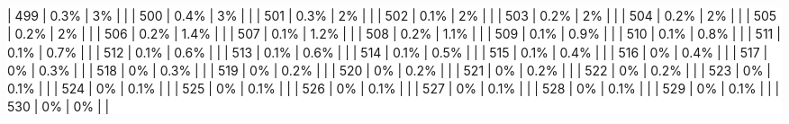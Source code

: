 | 499 | 0.3% | 3% |  |
| 500 | 0.4% | 3% |  |
| 501 | 0.3% | 2% |  |
| 502 | 0.1% | 2% |  |
| 503 | 0.2% | 2% |  |
| 504 | 0.2% | 2% |  |
| 505 | 0.2% | 2% |  |
| 506 | 0.2% | 1.4% |  |
| 507 | 0.1% | 1.2% |  |
| 508 | 0.2% | 1.1% |  |
| 509 | 0.1% | 0.9% |  |
| 510 | 0.1% | 0.8% |  |
| 511 | 0.1% | 0.7% |  |
| 512 | 0.1% | 0.6% |  |
| 513 | 0.1% | 0.6% |  |
| 514 | 0.1% | 0.5% |  |
| 515 | 0.1% | 0.4% |  |
| 516 | 0% | 0.4% |  |
| 517 | 0% | 0.3% |  |
| 518 | 0% | 0.3% |  |
| 519 | 0% | 0.2% |  |
| 520 | 0% | 0.2% |  |
| 521 | 0% | 0.2% |  |
| 522 | 0% | 0.2% |  |
| 523 | 0% | 0.1% |  |
| 524 | 0% | 0.1% |  |
| 525 | 0% | 0.1% |  |
| 526 | 0% | 0.1% |  |
| 527 | 0% | 0.1% |  |
| 528 | 0% | 0.1% |  |
| 529 | 0% | 0.1% |  |
| 530 | 0% | 0% |  |
